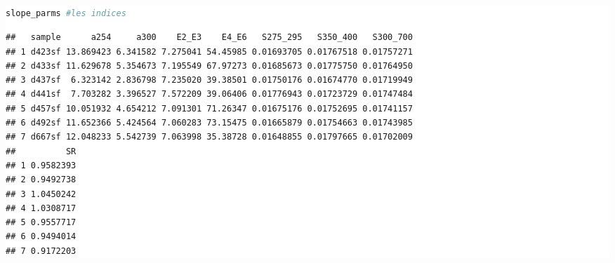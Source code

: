 ```r
slope_parms #les indices
```

```
##   sample      a254     a300    E2_E3    E4_E6   S275_295   S350_400   S300_700
## 1 d423sf 13.869423 6.341582 7.275041 54.45985 0.01693705 0.01767518 0.01757271
## 2 d433sf 11.629678 5.354673 7.195549 67.97273 0.01685673 0.01775750 0.01764950
## 3 d437sf  6.323142 2.836798 7.235020 39.38501 0.01750176 0.01674770 0.01719949
## 4 d441sf  7.703282 3.396527 7.572209 39.06406 0.01776943 0.01723729 0.01747484
## 5 d457sf 10.051932 4.654212 7.091301 71.26347 0.01675176 0.01752695 0.01741157
## 6 d492sf 11.652366 5.424564 7.060283 73.15475 0.01665879 0.01754663 0.01743985
## 7 d667sf 12.048233 5.542739 7.063998 35.38728 0.01648855 0.01797665 0.01702009
##          SR
## 1 0.9582393
## 2 0.9492738
## 3 1.0450242
## 4 1.0308717
## 5 0.9557717
## 6 0.9494014
## 7 0.9172203
```
